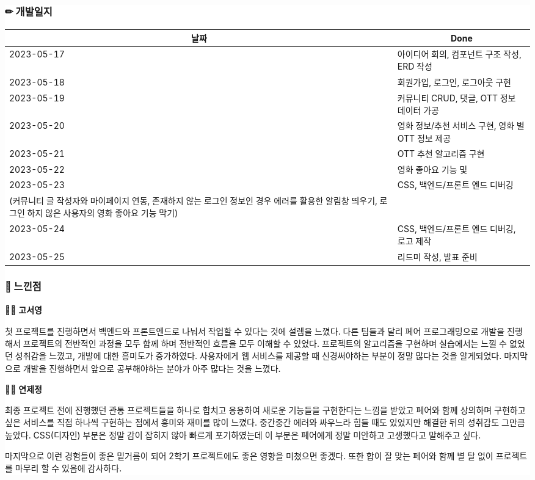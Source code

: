 ### ✏ 개발일지

| 날짜 | Done |
| --- | --- |
| 2023-05-17 | 아이디어 회의, 컴포넌트 구조 작성, ERD 작성 |
| 2023-05-18 | 회원가입, 로그인, 로그아웃 구현 |
| 2023-05-19 | 커뮤니티 CRUD, 댓글, OTT 정보 데이터 가공 |
| 2023-05-20 | 영화 정보/추천 서비스 구현, 영화 별 OTT 정보 제공 |
| 2023-05-21 | OTT 추천 알고리즘 구현 |
| 2023-05-22 | 영화 좋아요 기능 및  |
| 2023-05-23 | CSS, 백엔드/프론트 엔드 디버깅
(커뮤니티 글 작성자와 마이페이지 연동, 존재하지 않는 로그인 정보인 경우 에러를 활용한 알림창 띄우기, 로그인 하지 않은 사용자의 영화 좋아요 기능 막기) |
| 2023-05-24 | CSS, 백엔드/프론트 엔드 디버깅, 로고 제작 |
| 2023-05-25 | 리드미 작성, 발표 준비 |

### 🎈 느낀점

👩‍💻 **고서영**

첫 프로젝트를 진행하면서 백엔드와 프론트엔드로 나눠서 작업할 수 있다는 것에 설렘을 느꼈다. 다른 팀들과 달리 페어 프로그래밍으로 개발을 진행해서 프로젝트의 전반적인 과정을 모두 함께 하며 전반적인 흐름을 모두 이해할 수 있었다.  프로젝트의 알고리즘을 구현하며 실습에서는 느낄 수 없었던 성취감을 느꼈고, 개발에 대한 흥미도가 증가하였다. 사용자에게 웹 서비스를 제공할 때 신경써야하는 부분이 정말 많다는 것을 알게되었다. 마지막으로 개발을 진행하면서 앞으로 공부해야하는 분야가 아주 많다는 것을 느꼈다.

👨‍💻 **연제정**

최종 프로젝트 전에 진행했던 관통 프로젝트들을 하나로 합치고 응용하여 새로운 기능들을 구현한다는 느낌을 받았고 페어와 함께 상의하며 구현하고 싶은 서비스를 직접 하나씩 구현하는 점에서 흥미와 재미를 많이 느꼈다. 중간중간 에러와 싸우느라 힘들 때도 있었지만 해결한 뒤의 성취감도 그만큼 높았다. CSS(디자인) 부분은 정말 감이 잡히지 않아 빠르게 포기하였는데 이 부분은 페어에게 정말 미안하고 고생했다고 말해주고 싶다.

마지막으로 이런 경험들이 좋은 밑거름이 되어 2학기 프로젝트에도 좋은 영향을 미쳤으면 좋겠다. 또한 합이 잘 맞는 페어와 함께 별 탈 없이 프로젝트를 마무리 할 수 있음에 감사하다.
